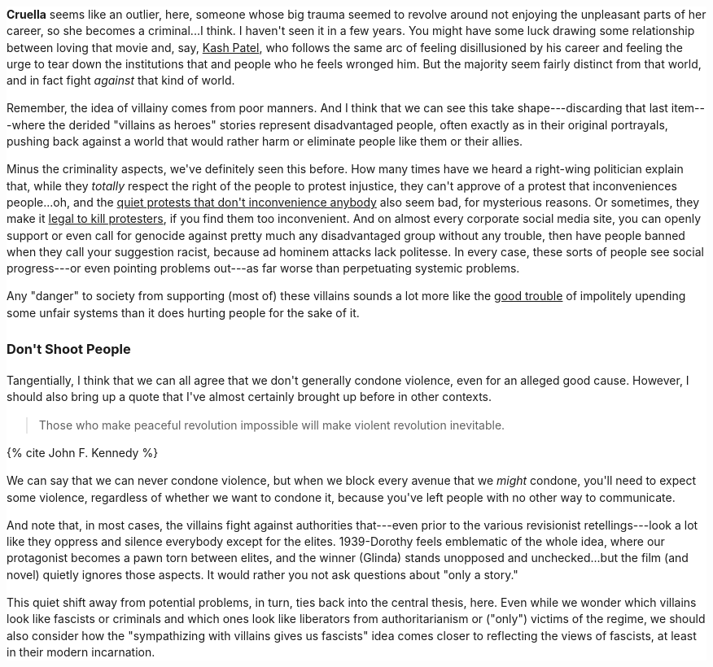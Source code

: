**Cruella** seems like an outlier, here, someone whose big trauma seemed to revolve around not enjoying the unpleasant parts of her career, so she becomes a criminal...I think.  I haven't seen it in a few years.  You might have some luck drawing some relationship between loving that movie and, say, [Kash Patel](https://en.wikipedia.org/wiki/Kash_Patel), who follows the same arc of feeling disillusioned by his career and feeling the urge to tear down the institutions that and people who he feels wronged him.  But the majority seem fairly distinct from that world, and in fact fight *against* that kind of world.

Remember, the idea of villainy comes from poor manners.  And I think that we can see this take shape---discarding that last item---where the derided "villains as heroes" stories represent disadvantaged people, often exactly as in their original portrayals, pushing back against a world that would rather harm or eliminate people like them or their allies.

Minus the criminality aspects, we've definitely seen this before.  How many times have we heard a right-wing politician explain that, while they *totally* respect the right of the people to protest injustice, they can't approve of a protest that inconveniences people...oh, and the [quiet protests that don't inconvenience anybody](https://therealnews.com/kneeling-on-the-shoulders-of-giants-dave-zirin-on-the-kaepernick-effect) also seem bad, for mysterious reasons.  Or sometimes, they make it [legal to kill protesters](https://publicintegrity.org/politics/new-anti-protest-laws-cast-a-long-shadow-on-first-amendment-rights/), if you find them too inconvenient.  And on almost every corporate social media site, you can openly support or even call for genocide against pretty much any disadvantaged group without any trouble, then have people banned when they call your suggestion racist, because ad hominem attacks lack politesse.  In every case, these sorts of people see social progress---or even pointing problems out---as far worse than perpetuating systemic problems.

Any "danger" to society from supporting (most of) these villains sounds a lot more like the [good trouble](https://publicintegrity.org/inside-publici/newsletters/the-moment/special-edition-remembering-john-lewis/) of impolitely upending some unfair systems than it does hurting people for the sake of it.

### Don't Shoot People

Tangentially, I think that we can all agree that we don't generally condone violence, even for an alleged good cause.  However, I should also bring up a quote that I've almost certainly brought up before in other contexts.

 > Those who make peaceful revolution impossible will make violent revolution inevitable.

{% cite John F. Kennedy %}

We can say that we can never condone violence, but when we block every avenue that we *might* condone, you'll need to expect some violence, regardless of whether we want to condone it, because you've left people with no other way to communicate.

And note that, in most cases, the villains fight against authorities that---even prior to the various revisionist retellings---look a lot like they oppress and silence everybody except for the elites.  1939-Dorothy feels emblematic of the whole idea, where our protagonist becomes a pawn torn between elites, and the winner (Glinda) stands unopposed and unchecked...but the film (and novel) quietly ignores those aspects.  It would rather you not ask questions about "only a story."

This quiet shift away from potential problems, in turn, ties back into the central thesis, here.  Even while we wonder which villains look like fascists or criminals and which ones look like liberators from authoritarianism or ("only") victims of the regime, we should also consider how the "sympathizing with villains gives us fascists" idea comes closer to reflecting the views of fascists, at least in their modern incarnation.
